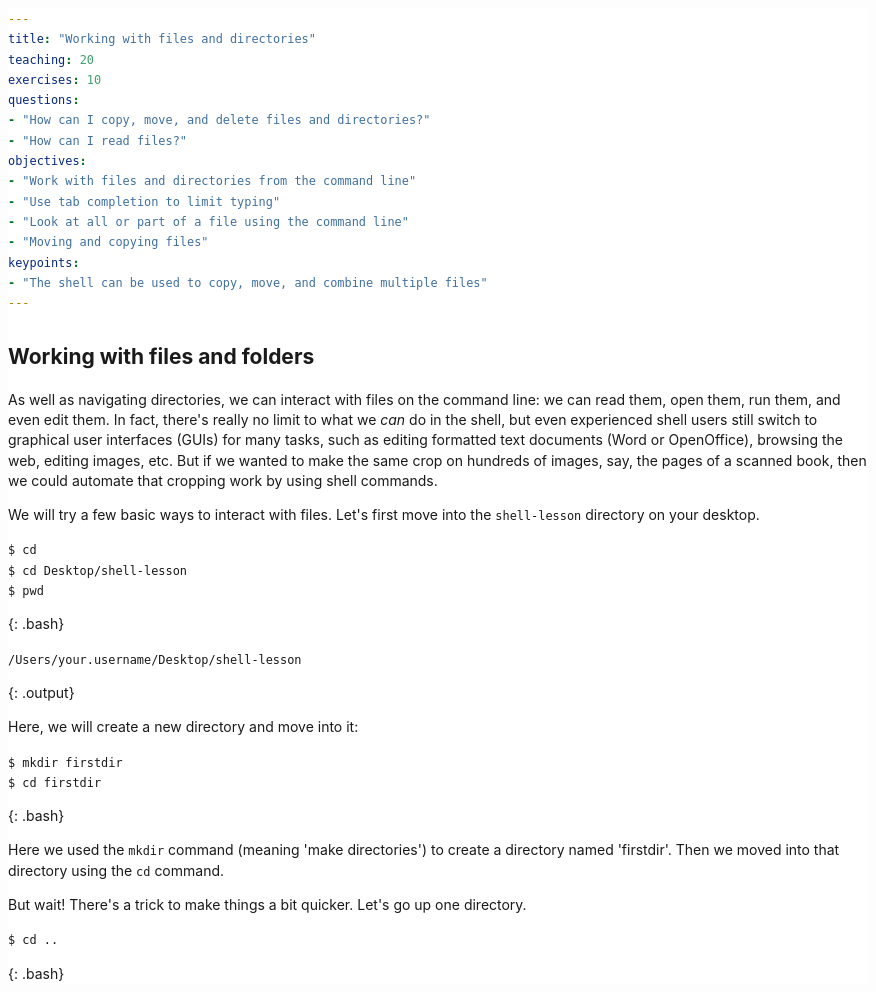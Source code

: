 ```yaml
---
title: "Working with files and directories"
teaching: 20
exercises: 10
questions:
- "How can I copy, move, and delete files and directories?"
- "How can I read files?"
objectives:
- "Work with files and directories from the command line"
- "Use tab completion to limit typing"
- "Look at all or part of a file using the command line"
- "Moving and copying files"
keypoints:
- "The shell can be used to copy, move, and combine multiple files"
---
```

## Working with files and folders

As well as navigating directories, we can interact with files on the command line:
we can read them, open them, run them, and even edit them. In fact, there's really
no limit to what we *can* do in the shell, but even experienced shell users still switch to
graphical user interfaces (GUIs) for many tasks, such as editing formatted text
documents (Word or OpenOffice), browsing the web, editing images, etc. But if we
wanted to make the same crop on hundreds of images, say, the pages of a scanned book,
then we could automate that cropping work by using shell commands.

We will try a few basic ways to interact with files. Let's first move into the
`shell-lesson` directory on your desktop.

~~~
$ cd
$ cd Desktop/shell-lesson
$ pwd
~~~
{: .bash}
~~~
/Users/your.username/Desktop/shell-lesson
~~~
{: .output}

Here, we will create a new directory and move into it:

~~~
$ mkdir firstdir
$ cd firstdir
~~~
{: .bash}

Here we used the `mkdir` command (meaning 'make directories') to create a directory
named 'firstdir'. Then we moved into that directory using the `cd` command.

But wait! There's a trick to make things a bit quicker. Let's go up one directory.

~~~
$ cd ..
~~~
{: .bash}
